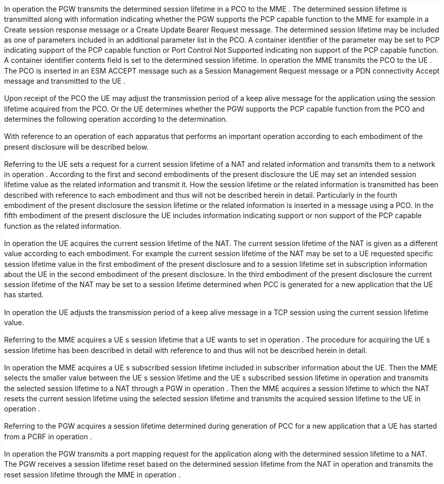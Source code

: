 In operation the PGW transmits the determined session lifetime in a PCO to the MME . The determined session lifetime is transmitted along with information indicating whether the PGW supports the PCP capable function to the MME for example in a Create session response message or a Create Update Bearer Request message. The determined session lifetime may be included as one of parameters included in an additional parameter list in the PCO. A container identifier of the parameter may be set to PCP indicating support of the PCP capable function or Port Control Not Supported indicating non support of the PCP capable function. A container identifier contents field is set to the determined session lifetime. In operation the MME transmits the PCO to the UE . The PCO is inserted in an ESM ACCEPT message such as a Session Management Request message or a PDN connectivity Accept message and transmitted to the UE .

Upon receipt of the PCO the UE may adjust the transmission period of a keep alive message for the application using the session lifetime acquired from the PCO. Or the UE determines whether the PGW supports the PCP capable function from the PCO and determines the following operation according to the determination.

With reference to an operation of each apparatus that performs an important operation according to each embodiment of the present disclosure will be described below.

Referring to the UE sets a request for a current session lifetime of a NAT and related information and transmits them to a network in operation . According to the first and second embodiments of the present disclosure the UE may set an intended session lifetime value as the related information and transmit it. How the session lifetime or the related information is transmitted has been described with reference to each embodiment and thus will not be described herein in detail. Particularly in the fourth embodiment of the present disclosure the session lifetime or the related information is inserted in a message using a PCO. In the fifth embodiment of the present disclosure the UE includes information indicating support or non support of the PCP capable function as the related information.

In operation the UE acquires the current session lifetime of the NAT. The current session lifetime of the NAT is given as a different value according to each embodiment. For example the current session lifetime of the NAT may be set to a UE requested specific session lifetime value in the first embodiment of the present disclosure and to a session lifetime set in subscription information about the UE in the second embodiment of the present disclosure. In the third embodiment of the present disclosure the current session lifetime of the NAT may be set to a session lifetime determined when PCC is generated for a new application that the UE has started.

In operation the UE adjusts the transmission period of a keep alive message in a TCP session using the current session lifetime value.

Referring to the MME acquires a UE s session lifetime that a UE wants to set in operation . The procedure for acquiring the UE s session lifetime has been described in detail with reference to and thus will not be described herein in detail.

In operation the MME acquires a UE s subscribed session lifetime included in subscriber information about the UE. Then the MME selects the smaller value between the UE s session lifetime and the UE s subscribed session lifetime in operation and transmits the selected session lifetime to a NAT through a PGW in operation . Then the MME acquires a session lifetime to which the NAT resets the current session lifetime using the selected session lifetime and transmits the acquired session lifetime to the UE in operation .

Referring to the PGW acquires a session lifetime determined during generation of PCC for a new application that a UE has started from a PCRF in operation .

In operation the PGW transmits a port mapping request for the application along with the determined session lifetime to a NAT. The PGW receives a session lifetime reset based on the determined session lifetime from the NAT in operation and transmits the reset session lifetime through the MME in operation .
